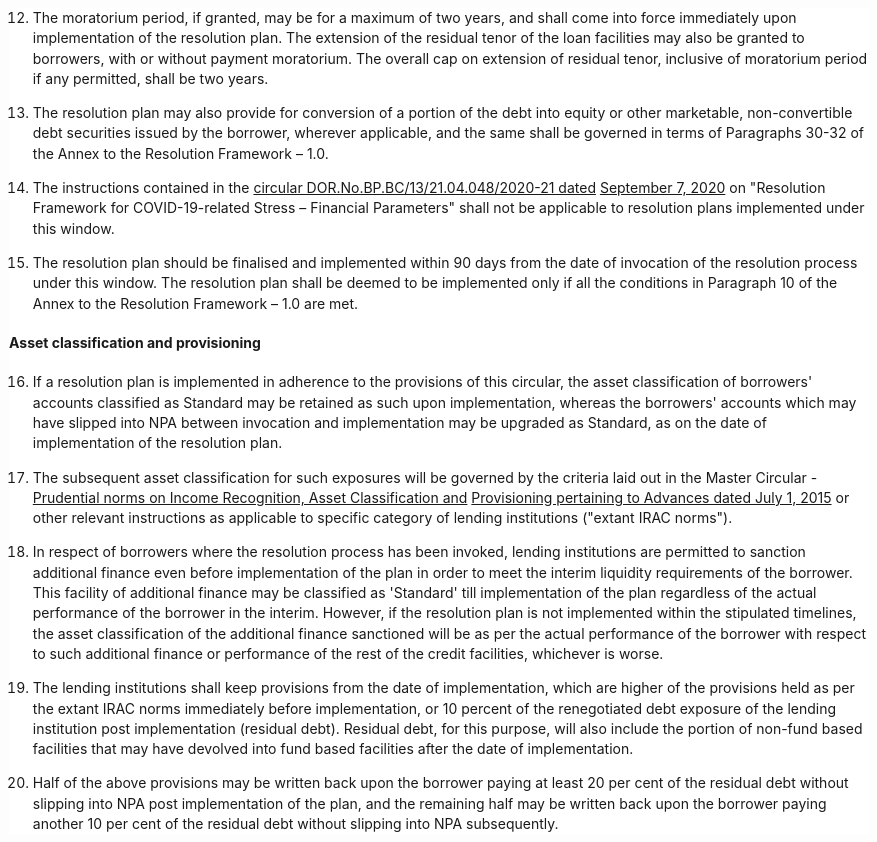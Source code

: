 12. The moratorium period, if granted, may be for a maximum of two years, and shall come into force immediately upon implementation of the resolution plan. The extension of the residual tenor of the loan facilities may also be granted to borrowers, with or without payment moratorium. The overall cap on extension of residual tenor, inclusive of moratorium period if any permitted, shall be two years.

13. The resolution plan may also provide for conversion of a portion of the debt into equity or other marketable, non-convertible debt securities issued by the borrower, wherever applicable, and the same shall be governed in terms of Paragraphs 30-32 of the Annex to the Resolution Framework – 1.0.

14. The instructions contained in the [circular DOR.No.BP.BC/13/21.04.048/2020-21 dated](https://www.rbi.org.in/Scripts/NotificationUser.aspx?Id=11961&Mode=0)  [September 7, 2020](https://www.rbi.org.in/Scripts/NotificationUser.aspx?Id=11961&Mode=0) on "Resolution Framework for COVID-19-related Stress – Financial Parameters" shall not be applicable to resolution plans implemented under this window.

15. The resolution plan should be finalised and implemented within 90 days from the date of invocation of the resolution process under this window. The resolution plan shall be deemed to be implemented only if all the conditions in Paragraph 10 of the Annex to the Resolution Framework – 1.0 are met.

#### **Asset classification and provisioning**

16. If a resolution plan is implemented in adherence to the provisions of this circular, the asset classification of borrowers' accounts classified as Standard may be retained as such upon implementation, whereas the borrowers' accounts which may have slipped into NPA between invocation and implementation may be upgraded as Standard, as on the date of implementation of the resolution plan.

17. The subsequent asset classification for such exposures will be governed by the criteria laid out in the Master Circular - [Prudential norms on Income Recognition, Asset Classification and](https://www.rbi.org.in/Scripts/BS_ViewMasCirculardetails.aspx?id=9908)  [Provisioning pertaining to Advances dated July 1, 2015](https://www.rbi.org.in/Scripts/BS_ViewMasCirculardetails.aspx?id=9908) or other relevant instructions as applicable to specific category of lending institutions ("extant IRAC norms").

18. In respect of borrowers where the resolution process has been invoked, lending institutions are permitted to sanction additional finance even before implementation of the plan in order to meet the interim liquidity requirements of the borrower. This facility of additional finance may be classified as 'Standard' till implementation of the plan regardless of the actual performance of the borrower in the interim. However, if the resolution plan is not implemented within the stipulated timelines, the asset classification of the additional finance sanctioned will be as per the actual performance of the borrower with respect to such additional finance or performance of the rest of the credit facilities, whichever is worse.

19. The lending institutions shall keep provisions from the date of implementation, which are higher of the provisions held as per the extant IRAC norms immediately before implementation, or 10 percent of the renegotiated debt exposure of the lending institution post implementation (residual debt). Residual debt, for this purpose, will also include the portion of non-fund based facilities that may have devolved into fund based facilities after the date of implementation.

20. Half of the above provisions may be written back upon the borrower paying at least 20 per cent of the residual debt without slipping into NPA post implementation of the plan, and the remaining half may be written back upon the borrower paying another 10 per cent of the residual debt without slipping into NPA subsequently.
